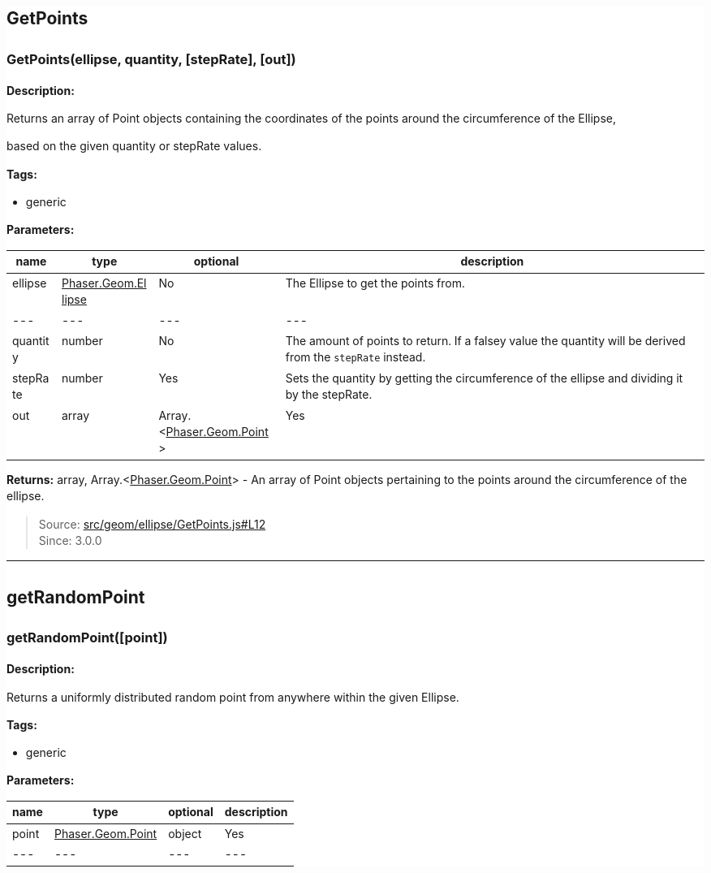 
## GetPoints

### <static> GetPoints(ellipse, quantity, [stepRate], [out])

**Description:**

Returns an array of Point objects containing the coordinates of the points around the circumference of the Ellipse,

based on the given quantity or stepRate values.

**Tags:**

* generic

**Parameters:**

| name | type | optional | description |
| --- | --- | --- | --- |
| ellipse | [Phaser.Geom.Ellipse](geom-ellipse.md) | No | The Ellipse to get the points from. |
| --- | --- | --- | --- |
| quantity | number | No | The amount of points to return. If a falsey value the quantity will be derived from the `stepRate` instead. |
| stepRate | number | Yes | Sets the quantity by getting the circumference of the ellipse and dividing it by the stepRate. |
| out | array | Array.<[Phaser.Geom.Point](geom-point.md)> | Yes | An array to insert the points in to. If not provided a new array will be created. |

**Returns:** array, Array.<[Phaser.Geom.Point](geom-point.md)> - An array of Point objects pertaining to the points around the circumference of the ellipse.

> Source: [src/geom/ellipse/GetPoints.js#L12](https://github.com/phaserjs/phaser/blob/v3.87.0/src/geom/ellipse/GetPoints.js#L12)  
> Since: 3.0.0

---

## getRandomPoint

### <instance> getRandomPoint([point])

**Description:**

Returns a uniformly distributed random point from anywhere within the given Ellipse.

**Tags:**

* generic

**Parameters:**

| name | type | optional | description |
| --- | --- | --- | --- |
| point | [Phaser.Geom.Point](geom-point.md) | object | Yes | A Point or point-like object to set the random `x` and `y` values in. |
| --- | --- | --- | --- |
